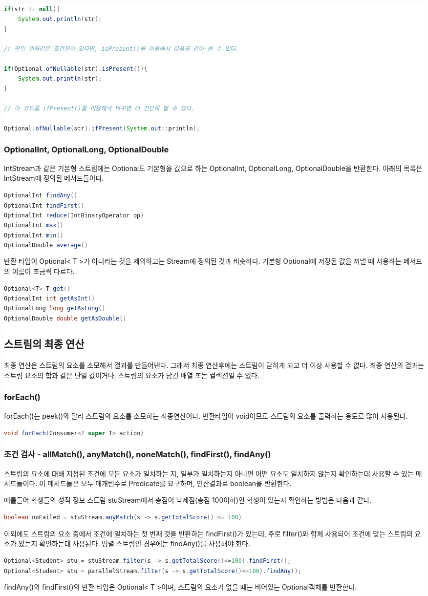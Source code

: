 ```java
if(str != null){
	System.out.println(str);
}

// 만일 위와같은 조건문이 있다면, isPresent()를 이용해서 다음과 같이 쓸 수 있다.

if(Optional.ofNullable(str).isPresent()){
	System.out.println(str);
}

// 이 코드를 ifPresent()를 이용해서 바꾸면 더 간단히 할 수 있다.

Optional.ofNullable(str).ifPresent(System.out::println);
```

### OptionalInt, OptionalLong, OptionalDouble
IntStream과 같은 기본형 스트림에는 Optional도 기본형을 값으로 하는 OptionalInt, OptionalLong, OptionalDouble을 반환한다.
아래의 목록은 IntStream에 정의된 메서드들이다.
```java
OptionalInt findAny()
OptionalInt findFirst()
OptionalInt reduce(IntBinaryOperator op)
OptionalInt max()
OptionalInt min()
OptionalDouble average()
```
반환 타입이 Optional< T >가 아니라는 것을 제외하고는 Stream에 정의된 것과 비슷하다.
기본형 Optional에 저장된 값을 꺼낼 때 사용하는 메서드의 이름이 조금씩 다르다.
```java
Optional<T> T get()
OptionalInt int getAsInt()
OptionalLong long getAsLong()
OptionalDouble double getAsDouble()
```

## 스트림의 최종 연산
최종 연산은 스트림의 요소를 소모해서 결과를 만들어낸다. 그래서 최종 연산후에는 스트림이 닫히게 되고 더 이상 사용할 수 없다.
최종 연산의 결과는 스트림 요소의 합과 같은 단일 값이거나, 스트림의 요소가 담긴 배열 또는 컬렉션일 수 있다.

### forEach()
forEach()는 peek()와 달리 스트림의 요소를 소모하는 최종연산이다. 반환타입이 void이므로 스트림의 요소를 출력하는 용도로 많이 사용된다.
```java
void forEach(Consumer<? super T> action)
```

### 조건 검사 - allMatch(), anyMatch(), noneMatch(), findFirst(), findAny()
스트림의 요소에 대해 지정된 조건에 모든 요소가 일치하는 지, 일부가 일치하는지 아니면 어떤 요소도 일치하지 않는지 확인하는데 사용할 수 있는 메서드들이다.
이 메서드들은 모두 매개변수로 Predicate를 요구하며, 연산결과로 boolean을 반환한다.

예를들어 학생들의 성적 정보 스트림 stuStream에서 총점이 낙제점(총점 100이하)인 학생이 있는지 확인하는 방법은 다음과 같다.
```java
boolean noFailed = stuStream.anyMatch(s -> s.getTotalScore() <= 100)
```
이외에도 스트림의 요소 중에서 조건에 일치하는 첫 번째 것을 반환하는 findFirst()가 있는데, 주로 filter()와 함께 사용되어 조건에 맞는 스트림의 요소가 있는지 확인하는데 사용된다.
병렬 스트림인 경우에는 findAny()를 사용해야 한다.
```java
Optional<Student> stu = stuStream.filter(s -> s.getTotalScore()<=100).findFirst();
Optional<Student> stu = parallelStream.filter(s -> s.getTotalScore()<=100).findAny();
```
findAny()와 findFirst()의 반환 타입은 Optional< T >이며, 스트림의 요소가 없을 때는 비어있는 Optional객체를 반환한다.
